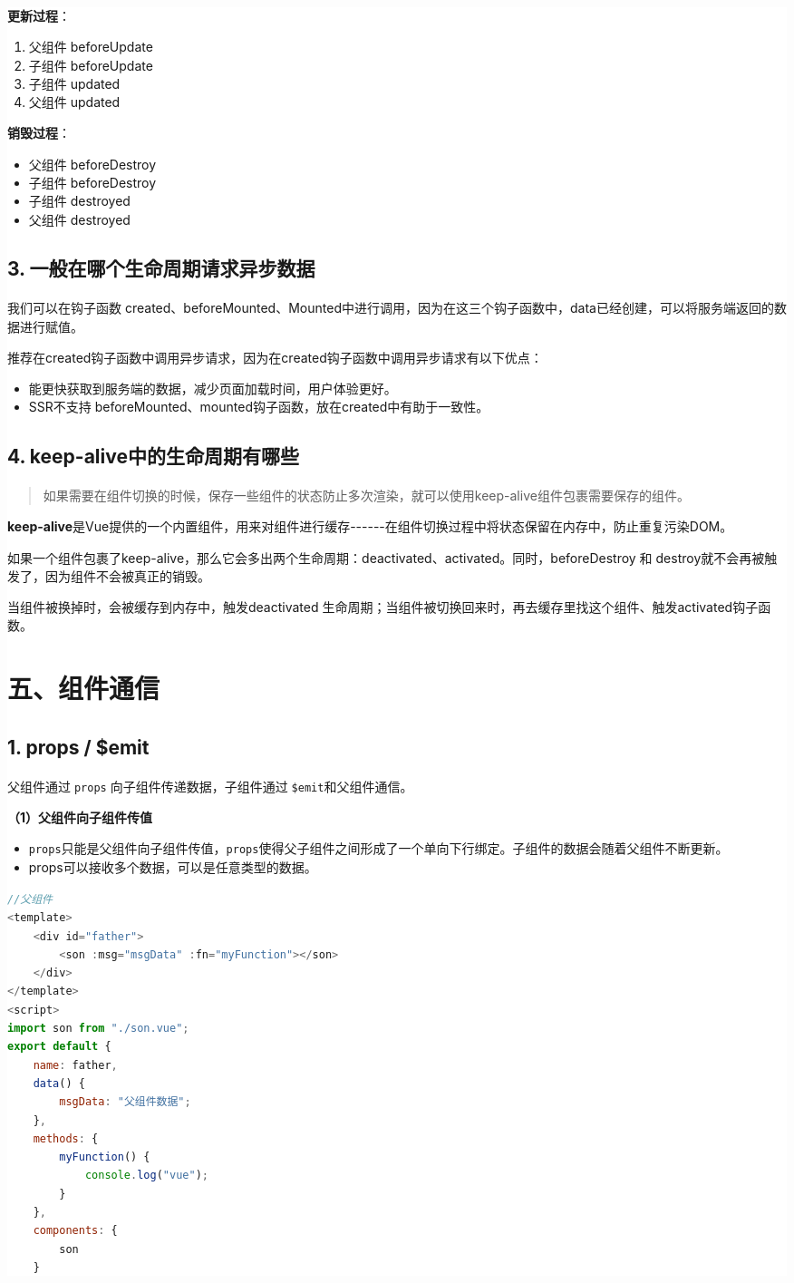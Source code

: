 **更新过程**：

1. 父组件 beforeUpdate
2. 子组件 beforeUpdate
3. 子组件 updated
4. 父组件 updated

**销毁过程**：

- 父组件 beforeDestroy
- 子组件 beforeDestroy
- 子组件 destroyed
- 父组件 destroyed

## 3. 一般在哪个生命周期请求异步数据

我们可以在钩子函数 created、beforeMounted、Mounted中进行调用，因为在这三个钩子函数中，data已经创建，可以将服务端返回的数据进行赋值。

推荐在created钩子函数中调用异步请求，因为在created钩子函数中调用异步请求有以下优点：

- 能更快获取到服务端的数据，减少页面加载时间，用户体验更好。
- SSR不支持 beforeMounted、mounted钩子函数，放在created中有助于一致性。

## 4. keep-alive中的生命周期有哪些

> 如果需要在组件切换的时候，保存一些组件的状态防止多次渲染，就可以使用keep-alive组件包裹需要保存的组件。

**keep-alive**是Vue提供的一个内置组件，用来对组件进行缓存------在组件切换过程中将状态保留在内存中，防止重复污染DOM。

如果一个组件包裹了keep-alive，那么它会多出两个生命周期：deactivated、activated。同时，beforeDestroy 和 destroy就不会再被触发了，因为组件不会被真正的销毁。

当组件被换掉时，会被缓存到内存中，触发deactivated 生命周期；当组件被切换回来时，再去缓存里找这个组件、触发activated钩子函数。

# 五、组件通信

## 1. props / $emit

父组件通过 `props` 向子组件传递数据，子组件通过 `$emit`和父组件通信。

**（1）父组件向子组件传值**

- `props`只能是父组件向子组件传值，`props`使得父子组件之间形成了一个单向下行绑定。子组件的数据会随着父组件不断更新。
- props可以接收多个数据，可以是任意类型的数据。

```javascript
//父组件
<template>
	<div id="father">
        <son :msg="msgData" :fn="myFunction"></son>
    </div>
</template>
<script>
import son from "./son.vue";
export default {
    name: father,
    data() {
        msgData: "父组件数据";
    },
    methods: {
        myFunction() {
            console.log("vue");
        }
    },
    components: {
        son
    }
```